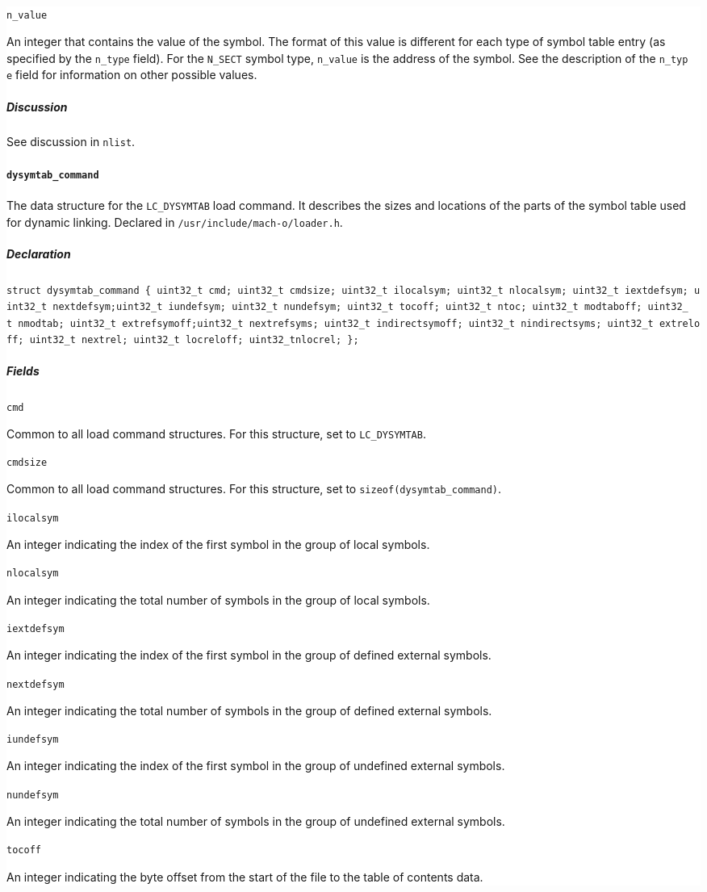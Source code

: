  `n_value`

An integer that contains the value of the symbol. The format of this value is different for each type of symbol table entry (as specified by the `n_type` field). For the `N_SECT` symbol type, `n_value` is the address of the symbol. See the description of the `n_type` field for information on other possible values.

##### Discussion

See discussion in `nlist`.

#### `dysymtab_command`

The data structure for the `LC_DYSYMTAB` load command. It describes the sizes and locations of the parts of the symbol table used for dynamic linking. Declared in `/usr/include/mach-o/loader.h`.

##### Declaration

`struct dysymtab_command { uint32_t cmd; uint32_t cmdsize; uint32_t ilocalsym; uint32_t nlocalsym; uint32_t iextdefsym; uint32_t nextdefsym;uint32_t iundefsym; uint32_t nundefsym; uint32_t tocoff; uint32_t ntoc; uint32_t modtaboff; uint32_t nmodtab; uint32_t extrefsymoff;uint32_t nextrefsyms; uint32_t indirectsymoff; uint32_t nindirectsyms; uint32_t extreloff; uint32_t nextrel; uint32_t locreloff; uint32_tnlocrel; };`

##### Fields

 `cmd`

Common to all load command structures. For this structure, set to `LC_DYSYMTAB`.

 `cmdsize`

Common to all load command structures. For this structure, set to `sizeof(dysymtab_command)`.

 `ilocalsym`

An integer indicating the index of the first symbol in the group of local symbols.

 `nlocalsym`

An integer indicating the total number of symbols in the group of local symbols.

 `iextdefsym`

An integer indicating the index of the first symbol in the group of defined external symbols.

 `nextdefsym`

An integer indicating the total number of symbols in the group of defined external symbols.

 `iundefsym`

An integer indicating the index of the first symbol in the group of undefined external symbols.

 `nundefsym`

An integer indicating the total number of symbols in the group of undefined external symbols.

 `tocoff`

An integer indicating the byte offset from the start of the file to the table of contents data.
